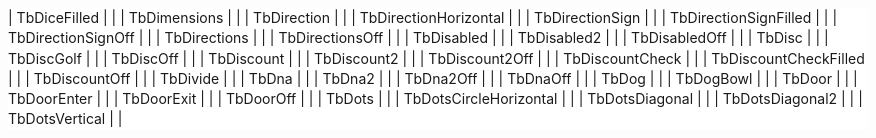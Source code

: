 | TbDiceFilled                       |            |
| TbDimensions                       |            |
| TbDirection                        |            |
| TbDirectionHorizontal              |            |
| TbDirectionSign                    |            |
| TbDirectionSignFilled              |            |
| TbDirectionSignOff                 |            |
| TbDirections                       |            |
| TbDirectionsOff                    |            |
| TbDisabled                         |            |
| TbDisabled2                        |            |
| TbDisabledOff                      |            |
| TbDisc                             |            |
| TbDiscGolf                         |            |
| TbDiscOff                          |            |
| TbDiscount                         |            |
| TbDiscount2                        |            |
| TbDiscount2Off                     |            |
| TbDiscountCheck                    |            |
| TbDiscountCheckFilled              |            |
| TbDiscountOff                      |            |
| TbDivide                           |            |
| TbDna                              |            |
| TbDna2                             |            |
| TbDna2Off                          |            |
| TbDnaOff                           |            |
| TbDog                              |            |
| TbDogBowl                          |            |
| TbDoor                             |            |
| TbDoorEnter                        |            |
| TbDoorExit                         |            |
| TbDoorOff                          |            |
| TbDots                             |            |
| TbDotsCircleHorizontal             |            |
| TbDotsDiagonal                     |            |
| TbDotsDiagonal2                    |            |
| TbDotsVertical                     |            |